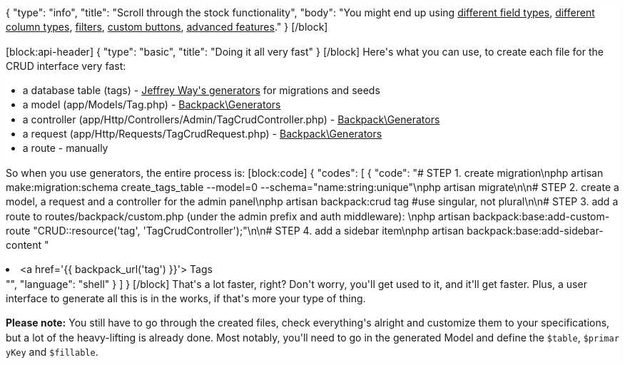 {
  "type": "info",
  "title": "Scroll through the stock functionality",
  "body": "You might end up using [different field types](https://laravel-backpack.readme.io/v3.0/docs/crud-fields), [different column types](https://laravel-backpack.readme.io/v3.0/docs/crud-columns-types), [filters](https://laravel-backpack.readme.io/v3.0/docs/filters), [custom buttons](https://laravel-backpack.readme.io/v3.0/docs/crud-buttons), [advanced features](https://laravel-backpack.readme.io/v3.0/docs/advanced-features)."
}
[/block]

[block:api-header]
{
  "type": "basic",
  "title": "Doing it all very fast"
}
[/block]
Here's what you can use, to create each file for the CRUD interface very fast:
- a database table (tags) - [Jeffrey Way's generators](https://github.com/laracasts/Laravel-5-Generators-Extended) for migrations and seeds
- a model (app/Models/Tag.php) - [Backpack\Generators](https://github.com/laravel-backpack/generators)
- a controller (app/Http/Controllers/Admin/TagCrudController.php) - [Backpack\Generators](https://github.com/laravel-backpack/generators)
- a request (app/Http/Requests/TagCrudRequest.php) - [Backpack\Generators](https://github.com/laravel-backpack/generators)
- a route - manually

So when you use generators, the entire process is:
[block:code]
{
  "codes": [
    {
      "code": "# STEP 1. create migration\nphp artisan make:migration:schema create_tags_table --model=0 --schema=\"name:string:unique\"\nphp artisan migrate\n\n# STEP 2. create a model, a request and a controller for the admin panel\nphp artisan backpack:crud tag #use singular, not plural\n\n# STEP 3. add a route to routes/backpack/custom.php (under the admin prefix and auth middleware): \nphp artisan backpack:base:add-custom-route \"CRUD::resource('tag', 'TagCrudController');\"\n\n# STEP 4. add a sidebar item\nphp artisan backpack:base:add-sidebar-content \"<li><a href='{{ backpack_url('tag') }}'><i class='fa fa-tag'></i> <span>Tags</span></a></li>\"",
      "language": "shell"
    }
  ]
}
[/block]
That's a lot faster, right? Don't worry, you'll get used to it, and it'll get faster. Plus, a user interface to generate all this is in the works, if that's more your type of thing.

**Please note:** You still have to go through the created files, check everything's alright and customize them to your specifications, but a lot of the heavy-lifting is already done. Most notably, you'll need to go in the generated Model and define the ```$table```, ```$primaryKey``` and ```$fillable```. 
